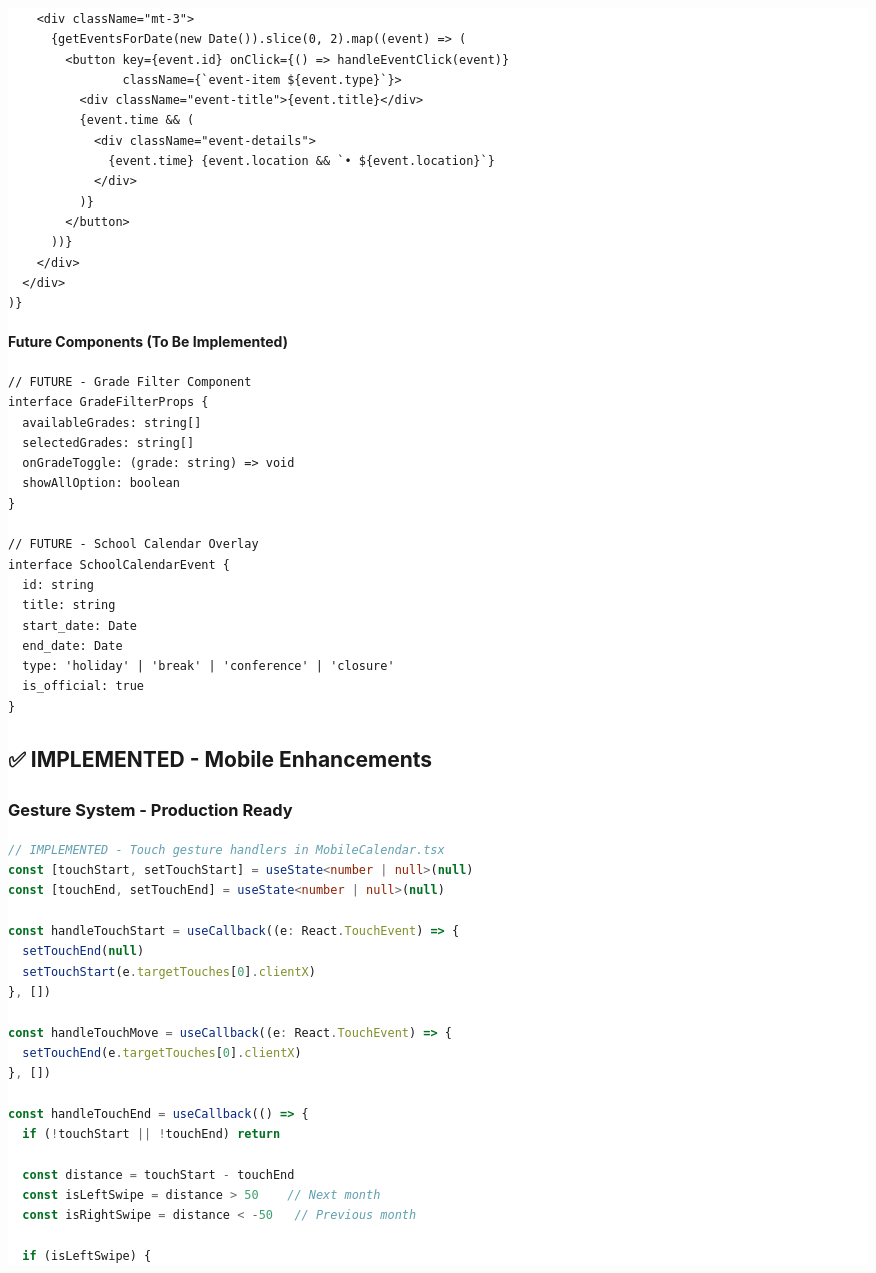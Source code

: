 ```tsx
    <div className="mt-3">
      {getEventsForDate(new Date()).slice(0, 2).map((event) => (
        <button key={event.id} onClick={() => handleEventClick(event)}
                className={`event-item ${event.type}`}>
          <div className="event-title">{event.title}</div>
          {event.time && (
            <div className="event-details">
              {event.time} {event.location && `• ${event.location}`}
            </div>
          )}
        </button>
      ))}
    </div>
  </div>
)}
```

#### Future Components (To Be Implemented)
```tsx
// FUTURE - Grade Filter Component
interface GradeFilterProps {
  availableGrades: string[]
  selectedGrades: string[]
  onGradeToggle: (grade: string) => void
  showAllOption: boolean
}

// FUTURE - School Calendar Overlay
interface SchoolCalendarEvent {
  id: string
  title: string
  start_date: Date
  end_date: Date
  type: 'holiday' | 'break' | 'conference' | 'closure'
  is_official: true
}
```

## ✅ **IMPLEMENTED - Mobile Enhancements**

### Gesture System - Production Ready
```typescript
// IMPLEMENTED - Touch gesture handlers in MobileCalendar.tsx
const [touchStart, setTouchStart] = useState<number | null>(null)
const [touchEnd, setTouchEnd] = useState<number | null>(null)

const handleTouchStart = useCallback((e: React.TouchEvent) => {
  setTouchEnd(null)
  setTouchStart(e.targetTouches[0].clientX)
}, [])

const handleTouchMove = useCallback((e: React.TouchEvent) => {
  setTouchEnd(e.targetTouches[0].clientX)
}, [])

const handleTouchEnd = useCallback(() => {
  if (!touchStart || !touchEnd) return

  const distance = touchStart - touchEnd
  const isLeftSwipe = distance > 50    // Next month
  const isRightSwipe = distance < -50   // Previous month

  if (isLeftSwipe) {
```